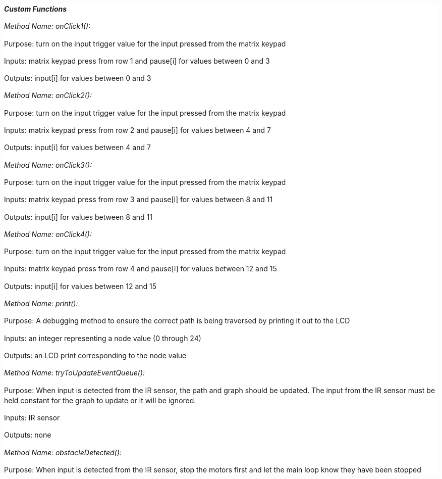 ***Custom Functions***

*Method Name: onClick1():*

Purpose: turn on the input trigger value for the input pressed from the matrix keypad

Inputs: matrix keypad press from row 1 and pause[i] for values between 0 and 3

Outputs: input[i] for values between 0 and 3



*Method Name: onClick2():*

Purpose: turn on the input trigger value for the input pressed from the matrix keypad

Inputs: matrix keypad press from row 2 and pause[i] for values between 4 and 7

Outputs: input[i] for values between 4 and 7



*Method Name: onClick3():*

Purpose: turn on the input trigger value for the input pressed from the matrix keypad

Inputs: matrix keypad press from row 3 and pause[i] for values between 8 and 11

Outputs: input[i] for values between 8 and 11



*Method Name: onClick4():*

Purpose: turn on the input trigger value for the input pressed from the matrix keypad

Inputs: matrix keypad press from row 4 and pause[i] for values between 12 and 15

Outputs: input[i] for values between 12 and 15



*Method Name: print():*

Purpose: A debugging method to ensure the correct path is being traversed by printing it out to the LCD

Inputs: an integer representing a node value (0 through 24)

Outputs: an LCD print corresponding to the node value



*Method Name: tryToUpdateEventQueue():*

Purpose: When input is detected from the IR sensor, the path and graph should be updated. The input from the IR sensor must be held constant for the graph to update or it will be ignored.

Inputs: IR sensor

Outputs: none



*Method Name: obstacleDetected():*

Purpose: When input is detected from the IR sensor, stop the motors first and let the main loop know they have been stopped
